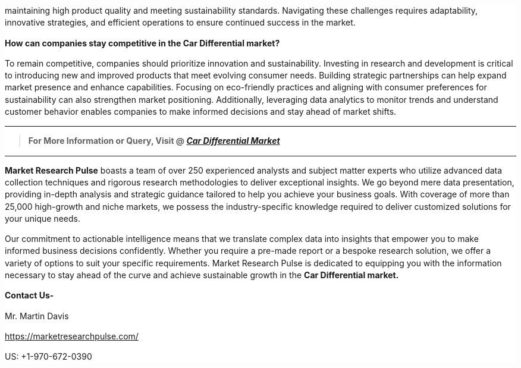 maintaining high product quality and meeting sustainability standards. Navigating these challenges requires adaptability, innovative strategies, and efficient operations to ensure continued success in the market.</p><p><strong>How can companies stay competitive in the Car Differential market?</strong></p><p>To remain competitive, companies should prioritize innovation and sustainability. Investing in research and development is critical to introducing new and improved products that meet evolving consumer needs. Building strategic partnerships can help expand market presence and enhance capabilities. Focusing on eco-friendly practices and aligning with consumer preferences for sustainability can also strengthen market positioning. Additionally, leveraging data analytics to monitor trends and understand customer behavior enables companies to make informed decisions and stay ahead of market shifts.</p><hr /><blockquote><p><strong>For More Information or Query, Visit @&nbsp;<em><a href="https://marketresearchpulse.com/report/95972/car-differential-market?utm_source=Linkedin&utm_medium=020">Car Differential Market</a></em></strong></p></blockquote><hr /><p><strong>Market Research Pulse</strong> boasts a team of over 250 experienced analysts and subject matter experts who utilize advanced data collection techniques and rigorous research methodologies to deliver exceptional insights. We go beyond mere data presentation, providing in-depth analysis and strategic guidance tailored to help you achieve your business goals. With coverage of more than 25,000 high-growth and niche markets, we possess the industry-specific knowledge required to deliver customized solutions for your unique needs.</p><p>Our commitment to actionable intelligence means that we translate complex data into insights that empower you to make informed business decisions confidently. Whether you require a pre-made report or a bespoke research solution, we offer a variety of options to suit your specific requirements. Market Research Pulse is dedicated to equipping you with the information necessary to stay ahead of the curve and achieve sustainable growth in the <strong>Car Differential market.</strong></p><p><strong>Contact Us-</strong></p><p>Mr. Martin Davis</p><p>https://marketresearchpulse.com/</p><p>US: +1-970-672-0390</p>